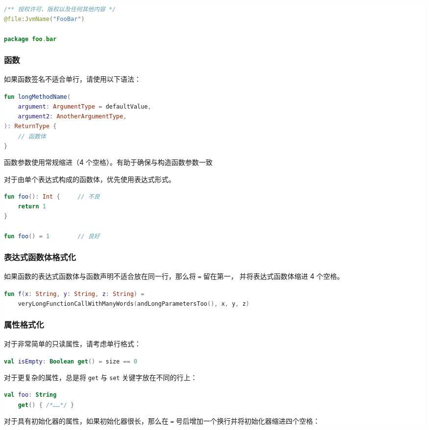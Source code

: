 ```kotlin
/** 授权许可、版权以及任何其他内容 */
@file:JvmName("FooBar")

package foo.bar
```

### 函数

如果函数签名不适合单行，请使用以下语法：

```kotlin
fun longMethodName(
    argument: ArgumentType = defaultValue,
    argument2: AnotherArgumentType,
): ReturnType {
    // 函数体
}
```

函数参数使用常规缩进（4 个空格）。有助于确保与构造函数参数一致

对于由单个表达式构成的函数体，优先使用表达式形式。

```kotlin
fun foo(): Int {     // 不良
    return 1 
}

fun foo() = 1        // 良好
```

### 表达式函数体格式化

如果函数的表达式函数体与函数声明不适合放在同一行，那么将 `=` 留在第一，
并将表达式函数体缩进 4 个空格。

```kotlin
fun f(x: String, y: String, z: String) =
    veryLongFunctionCallWithManyWords(andLongParametersToo(), x, y, z)
```

### 属性格式化

对于非常简单的只读属性，请考虑单行格式：

```kotlin
val isEmpty: Boolean get() = size == 0
```

对于更复杂的属性，总是将 `get` 与 `set` 关键字放在不同的行上：

```kotlin
val foo: String
    get() { /*……*/ }
```

对于具有初始化器的属性，如果初始化器很长，那么在 `=` 号后增加一个换行并将初始化器缩进四个空格：
